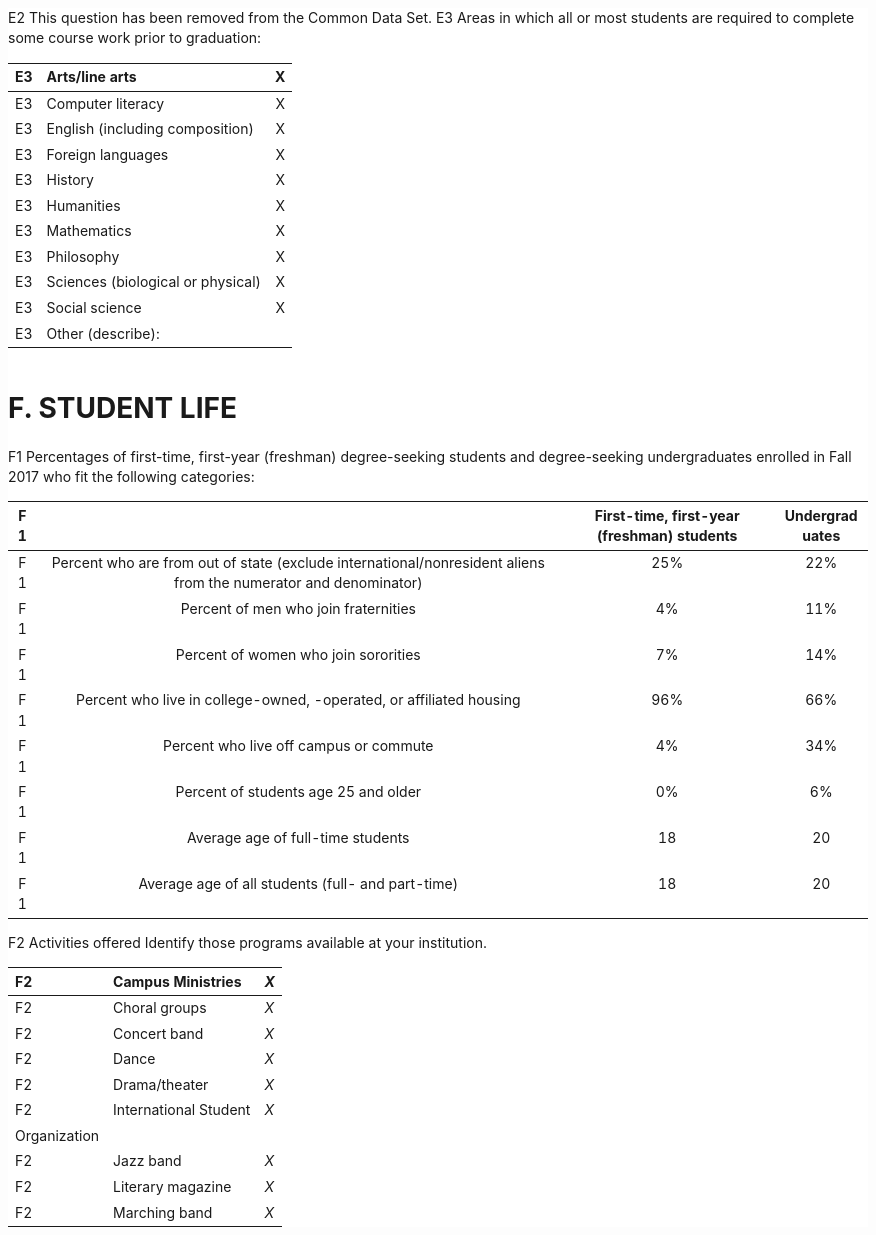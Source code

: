 E2 This question has been removed from the Common Data Set.
E3 Areas in which all or most students are required to complete some course work prior to graduation:

| E3 | Arts/line arts | X |
| :-- | :-- | :--: |
| E3 | Computer literacy | X |
| E3 | English (including composition) | X |
| E3 | Foreign languages | X |
| E3 | History | X |
| E3 | Humanities | X |
| E3 | Mathematics | X |
| E3 | Philosophy | X |
| E3 | Sciences (biological or physical) | X |
| E3 | Social science | X |
| E3 | Other (describe): |  |
# F. STUDENT LIFE 

F1 Percentages of first-time, first-year (freshman) degree-seeking students and degree-seeking undergraduates enrolled in Fall 2017 who fit the following categories:

| F1 |  | First-time, first-year (freshman) students | Undergraduates |
| :--: | :--: | :--: | :--: |
| F1 | Percent who are from out of state (exclude international/nonresident aliens from the numerator and denominator) | $25 \%$ | $22 \%$ |
| F1 | Percent of men who join fraternities | $4 \%$ | $11 \%$ |
| F1 | Percent of women who join sororities | $7 \%$ | $14 \%$ |
| F1 | Percent who live in college-owned, -operated, or affiliated housing | $96 \%$ | $66 \%$ |
| F1 | Percent who live off campus or commute | $4 \%$ | $34 \%$ |
| F1 | Percent of students age 25 and older | $0 \%$ | $6 \%$ |
| F1 | Average age of full-time students | 18 | 20 |
| F1 | Average age of all students (full- and part-time) | 18 | 20 |

F2 Activities offered Identify those programs available at your institution.

| F2 | Campus Ministries | $X$ |
| :-- | :-- | :-- |
| F2 | Choral groups | $X$ |
| F2 | Concert band | $X$ |
| F2 | Dance | $X$ |
| F2 | Drama/theater | $X$ |
| F2 | International Student | $X$ |
| Organization |  |  |
| F2 | Jazz band | $X$ |
| F2 | Literary magazine | $X$ |
| F2 | Marching band | $X$ |